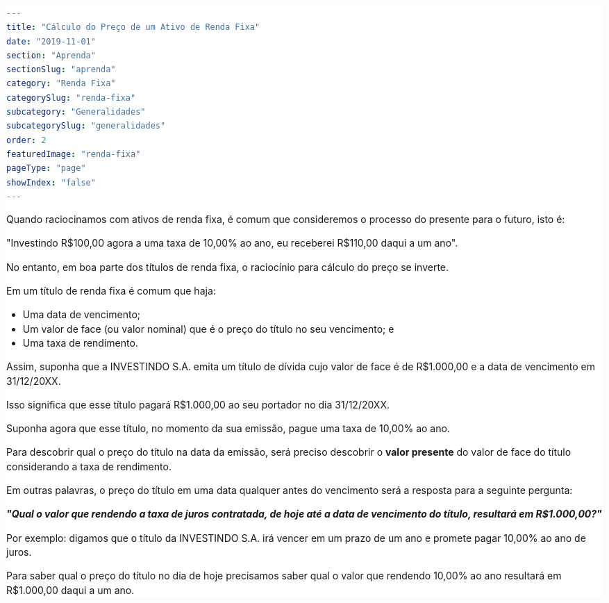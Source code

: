 ```yaml
---
title: "Cálculo do Preço de um Ativo de Renda Fixa"
date: "2019-11-01"
section: "Aprenda"
sectionSlug: "aprenda"
category: "Renda Fixa"
categorySlug: "renda-fixa"
subcategory: "Generalidades"
subcategorySlug: "generalidades"
order: 2
featuredImage: "renda-fixa"
pageType: "page"
showIndex: "false"
---
```


Quando raciocinamos com ativos de renda fixa, é comum que consideremos o processo do presente para o futuro, isto é:

<div class="citacao">

"Investindo R\$100,00 agora a uma taxa de 10,00% ao ano, eu receberei R\$110,00 daqui a um ano".

</div>

No entanto, em boa parte dos títulos de renda fixa, o raciocínio para cálculo do preço se inverte.

Em um título de renda fixa é comum que haja:

- Uma data de vencimento;
- Um valor de face (ou valor nominal) que é o preço do título no seu vencimento; e
- Uma taxa de rendimento.

Assim, suponha que a INVESTINDO S.A. emita um título de dívida cujo valor de face é de R\$1.000,00 e a data de vencimento em 31/12/20XX.

Isso significa que esse título pagará R\$1.000,00 ao seu portador no dia 31/12/20XX.

Suponha agora que esse título, no momento da sua emissão, pague uma taxa de 10,00% ao ano.

Para descobrir qual o preço do título na data da emissão, será preciso descobrir o **valor presente** do valor de face do título considerando a taxa de rendimento.

Em outras palavras, o preço do título em uma data qualquer antes do vencimento será a resposta para a seguinte pergunta:


***"Qual o valor que rendendo a taxa de juros contratada, de hoje até a data de vencimento do título, resultará em R\$1.000,00?"***



Por exemplo: digamos que o título da INVESTINDO S.A. irá vencer em um prazo de um ano e promete pagar 10,00% ao ano de juros.

Para saber qual o preço do título no dia de hoje precisamos saber qual o valor que rendendo 10,00% ao ano resultará em R\$1.000,00 daqui a um ano.
